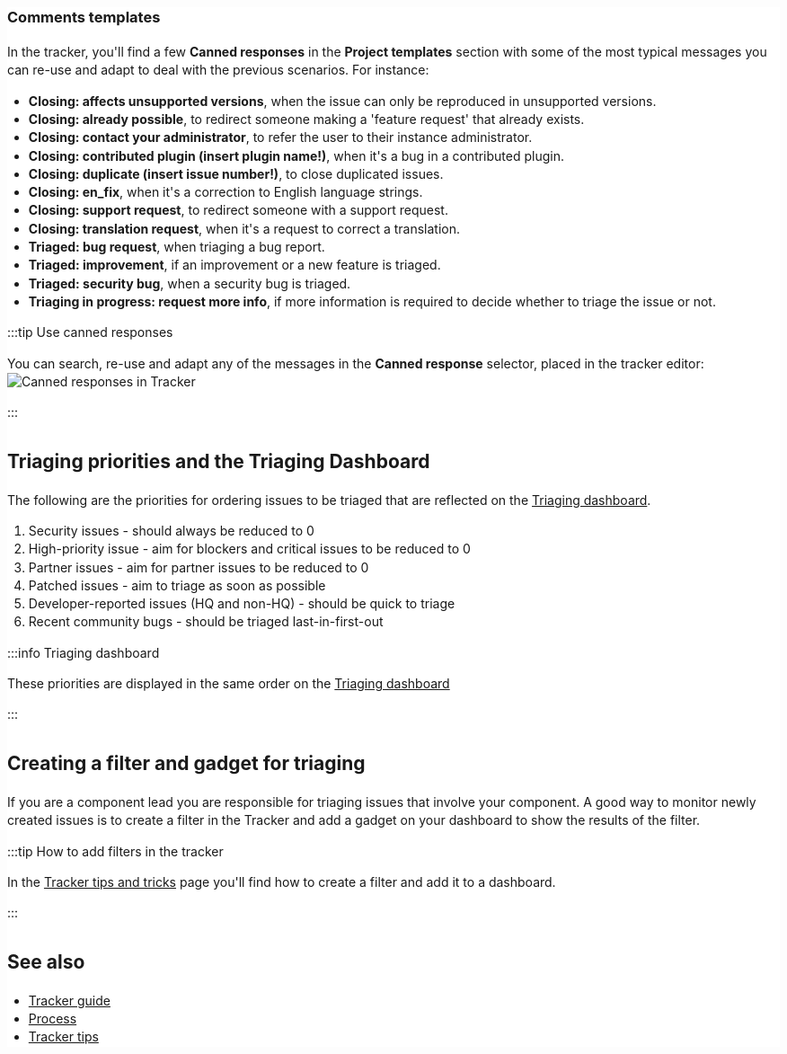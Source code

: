 ### Comments templates

In the tracker, you'll find a few **Canned responses** in the **Project templates** section with some of the most typical messages you can re-use and adapt to deal with the previous scenarios. For instance:

- **Closing: affects unsupported versions**, when the issue can only be reproduced in unsupported versions.
- **Closing: already possible**, to redirect someone making a 'feature request' that already exists.
- **Closing: contact your administrator**, to refer the user to their instance administrator.
- **Closing: contributed plugin (insert plugin name!)**, when it's a bug in a contributed plugin.
- **Closing: duplicate (insert issue number!)**, to close duplicated issues.
- **Closing: en_fix**, when it's a correction to English language strings.
- **Closing: support request**, to redirect someone with a support request.
- **Closing: translation request**, when it's a request to correct a translation.
- **Triaged: bug request**, when triaging a bug report.
- **Triaged: improvement**, if an improvement or a new feature is triaged.
- **Triaged: security bug**, when a security bug is triaged.
- **Triaging in progress: request more info**, if more information is required to decide whether to triage the issue or not.

:::tip Use canned responses

You can search, re-use and adapt any of the messages in the **Canned response** selector, placed in the tracker editor:
![Canned responses in Tracker](./_files/cannedresponses.png)

:::

## Triaging priorities and the Triaging Dashboard

The following are the priorities for ordering issues to be triaged that are reflected on the [Triaging dashboard](http://moodle.atlassian.net/secure/Dashboard.jspa?selectPageId=11153).

1. Security issues - should always be reduced to 0
2. High-priority issue - aim for blockers and critical issues to be reduced to 0
3. Partner issues - aim for partner issues to be reduced to 0
4. Patched issues - aim to triage as soon as possible
5. Developer-reported issues (HQ and non-HQ) - should be quick to triage
6. Recent community bugs - should be triaged last-in-first-out

:::info Triaging dashboard

These priorities are displayed in the same order on the [Triaging dashboard](http://moodle.atlassian.net/secure/Dashboard.jspa?selectPageId=11153)

:::

## Creating a filter and gadget for triaging

If you are a component lead you are responsible for triaging issues that involve your component. A good way to monitor newly created issues is to create a filter in the Tracker and add a gadget on your dashboard to show the results of the filter.

:::tip How to add filters in the tracker

In the [Tracker tips and tricks](../tracker/tips#creating-a-filter) page you'll find how to create a filter and add it to a dashboard.

:::

## See also

- [Tracker guide](../tracker/guide.md)
- [Process](./)
- [Tracker tips](../tracker/tips/index.md)
